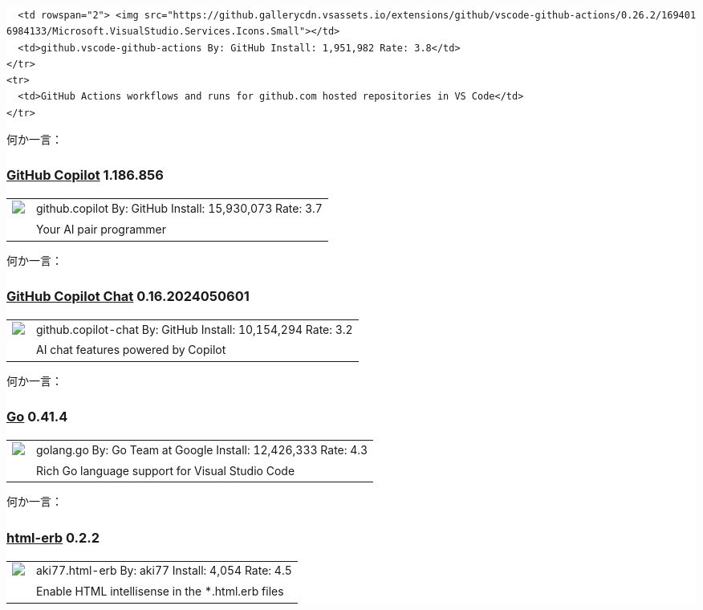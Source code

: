       <td rowspan="2"> <img src="https://github.gallerycdn.vsassets.io/extensions/github/vscode-github-actions/0.26.2/1694016984133/Microsoft.VisualStudio.Services.Icons.Small"></td>
      <td>github.vscode-github-actions By: GitHub Install: 1,951,982 Rate: 3.8</td>
    </tr>
    <tr>
      <td>GitHub Actions workflows and runs for github.com hosted repositories in VS Code</td>
    </tr>
  </tbody>
</table>
<p>何か一言：</p>
<h3 id="github-copilot-1.186.856"><a href="https://marketplace.visualstudio.com/items?itemName=github.copilot">GitHub Copilot</a> 1.186.856</h3>
<table>
  <tbody>
    <tr>
      <td rowspan="2"> <img src="https://github.gallerycdn.vsassets.io/extensions/github/copilot/1.186.856/1714752632164/Microsoft.VisualStudio.Services.Icons.Small"></td>
      <td>github.copilot By: GitHub Install: 15,930,073 Rate: 3.7</td>
    </tr>
    <tr>
      <td>Your AI pair programmer</td>
    </tr>
  </tbody>
</table>
<p>何か一言：</p>
<h3 id="github-copilot-chat-0.16.2024050601"><a href="https://marketplace.visualstudio.com/items?itemName=github.copilot-chat">GitHub Copilot Chat</a> 0.16.2024050601</h3>
<table>
  <tbody>
    <tr>
      <td rowspan="2"> <img src="https://github.gallerycdn.vsassets.io/extensions/github/copilot-chat/0.16.2024050601/1714988259294/Microsoft.VisualStudio.Services.Icons.Small"></td>
      <td>github.copilot-chat By: GitHub Install: 10,154,294 Rate: 3.2</td>
    </tr>
    <tr>
      <td>AI chat features powered by Copilot</td>
    </tr>
  </tbody>
</table>
<p>何か一言：</p>
<h3 id="go-0.41.4"><a href="https://marketplace.visualstudio.com/items?itemName=golang.go">Go</a> 0.41.4</h3>
<table>
  <tbody>
    <tr>
      <td rowspan="2"> <img src="https://golang.gallerycdn.vsassets.io/extensions/golang/go/0.41.4/1713979050133/Microsoft.VisualStudio.Services.Icons.Small"></td>
      <td>golang.go By: Go Team at Google Install: 12,426,333 Rate: 4.3</td>
    </tr>
    <tr>
      <td>Rich Go language support for Visual Studio Code</td>
    </tr>
  </tbody>
</table>
<p>何か一言：</p>
<h3 id="html-erb-0.2.2"><a href="https://marketplace.visualstudio.com/items?itemName=aki77.html-erb">html-erb</a> 0.2.2</h3>
<table>
  <tbody>
    <tr>
      <td rowspan="2"> <img src="https://aki77.gallerycdn.vsassets.io/extensions/aki77/html-erb/0.2.2/1684847270539/Microsoft.VisualStudio.Services.Icons.Small"></td>
      <td>aki77.html-erb By: aki77 Install: 4,054 Rate: 4.5</td>
    </tr>
    <tr>
      <td>Enable HTML intellisense in the *.html.erb files</td>